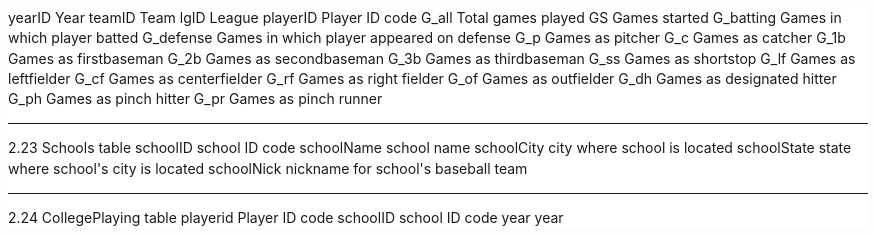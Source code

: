 yearID         Year
teamID         Team
lgID           League
playerID       Player ID code
G_all          Total games played
GS             Games started
G_batting      Games in which player batted
G_defense      Games in which player appeared on defense
G_p            Games as pitcher
G_c            Games as catcher
G_1b           Games as firstbaseman
G_2b           Games as secondbaseman
G_3b           Games as thirdbaseman
G_ss           Games as shortstop
G_lf           Games as leftfielder
G_cf           Games as centerfielder
G_rf           Games as right fielder
G_of           Games as outfielder
G_dh           Games as designated hitter
G_ph           Games as pinch hitter
G_pr           Games as pinch runner


------------------------------------------------------------------------------
2.23 Schools table
schoolID       school ID code
schoolName     school name
schoolCity     city where school is located
schoolState    state where school's city is located
schoolNick     nickname for school's baseball team


------------------------------------------------------------------------------
2.24 CollegePlaying table
playerid       Player ID code
schoolID       school ID code
year           year


<end of file>
